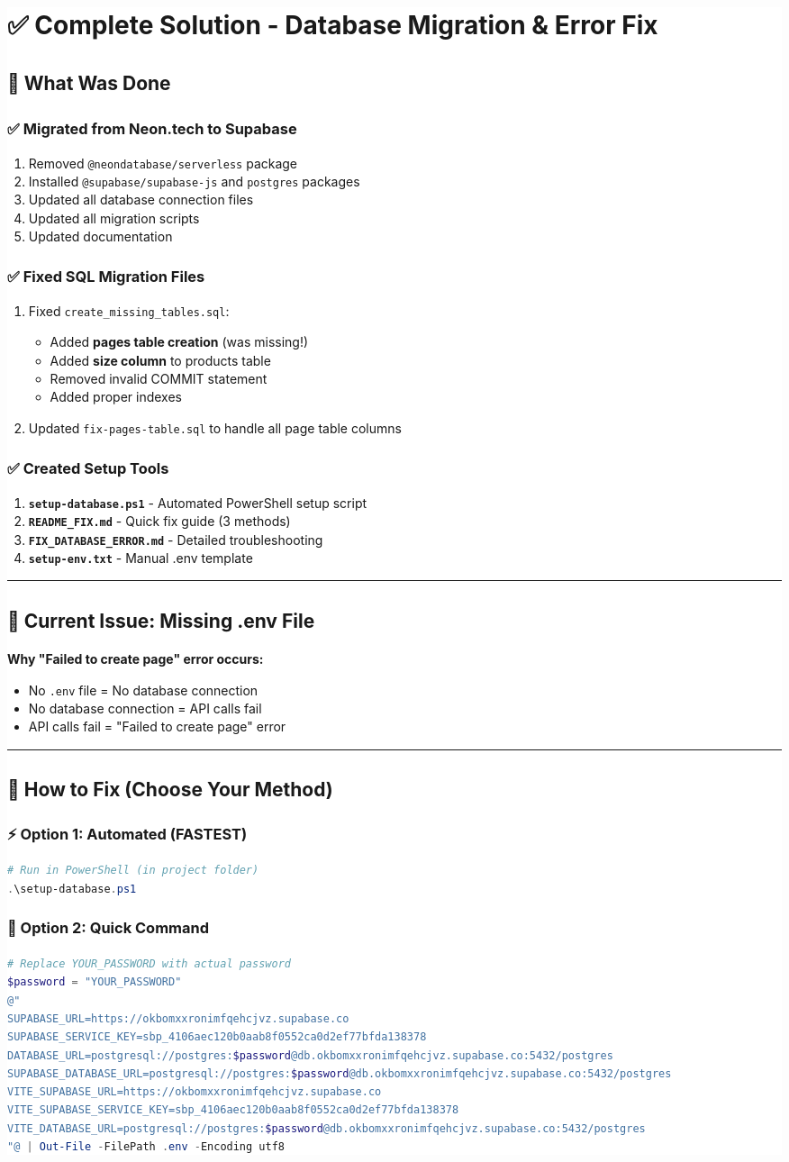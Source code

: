 # ✅ Complete Solution - Database Migration & Error Fix

## 🎯 What Was Done

### ✅ Migrated from Neon.tech to Supabase
1. Removed `@neondatabase/serverless` package
2. Installed `@supabase/supabase-js` and `postgres` packages
3. Updated all database connection files
4. Updated all migration scripts
5. Updated documentation

### ✅ Fixed SQL Migration Files
1. Fixed `create_missing_tables.sql`:
   - Added **pages table creation** (was missing!)
   - Added **size column** to products table
   - Removed invalid COMMIT statement
   - Added proper indexes
   
2. Updated `fix-pages-table.sql` to handle all page table columns

### ✅ Created Setup Tools
1. **`setup-database.ps1`** - Automated PowerShell setup script
2. **`README_FIX.md`** - Quick fix guide (3 methods)
3. **`FIX_DATABASE_ERROR.md`** - Detailed troubleshooting
4. **`setup-env.txt`** - Manual .env template

---

## 🔴 Current Issue: Missing .env File

**Why "Failed to create page" error occurs:**
- No `.env` file = No database connection
- No database connection = API calls fail
- API calls fail = "Failed to create page" error

---

## 🚀 How to Fix (Choose Your Method)

### ⚡ Option 1: Automated (FASTEST)

```powershell
# Run in PowerShell (in project folder)
.\setup-database.ps1
```

### 📝 Option 2: Quick Command

```powershell
# Replace YOUR_PASSWORD with actual password
$password = "YOUR_PASSWORD"
@"
SUPABASE_URL=https://okbomxxronimfqehcjvz.supabase.co
SUPABASE_SERVICE_KEY=sbp_4106aec120b0aab8f0552ca0d2ef77bfda138378
DATABASE_URL=postgresql://postgres:$password@db.okbomxxronimfqehcjvz.supabase.co:5432/postgres
SUPABASE_DATABASE_URL=postgresql://postgres:$password@db.okbomxxronimfqehcjvz.supabase.co:5432/postgres
VITE_SUPABASE_URL=https://okbomxxronimfqehcjvz.supabase.co
VITE_SUPABASE_SERVICE_KEY=sbp_4106aec120b0aab8f0552ca0d2ef77bfda138378
VITE_DATABASE_URL=postgresql://postgres:$password@db.okbomxxronimfqehcjvz.supabase.co:5432/postgres
"@ | Out-File -FilePath .env -Encoding utf8

```